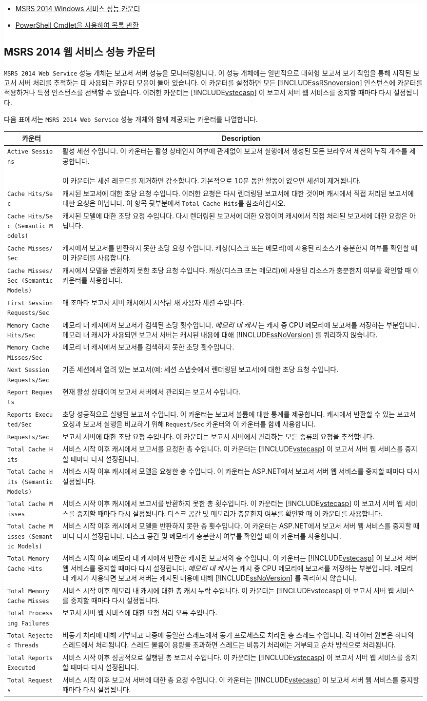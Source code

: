 -   [MSRS 2014 Windows 서비스 성능 카운터](#bkmk_windowsservice)  
  
-   [PowerShell Cmdlet을 사용하여 목록 반환](#bkmk_powershell)  
  
##  <a name="bkmk_webservice"></a> MSRS 2014 웹 서비스 성능 카운터  
 `MSRS 2014 Web Service` 성능 개체는 보고서 서버 성능을 모니터링합니다. 이 성능 개체에는 일반적으로 대화형 보고서 보기 작업을 통해 시작된 보고서 서버 처리를 추적하는 데 사용되는 카운터 모음이 들어 있습니다. 이 카운터를 설정하면 모든 [!INCLUDE[ssRSnoversion](../../../includes/ssrsnoversion-md.md)] 인스턴스에 카운터를 적용하거나 특정 인스턴스를 선택할 수 있습니다. 이러한 카운터는 [!INCLUDE[vstecasp](../../../includes/vstecasp-md.md)] 이 보고서 서버 웹 서비스를 중지할 때마다 다시 설정됩니다.  
  
 다음 표에서는 `MSRS 2014 Web Service` 성능 개체와 함께 제공되는 카운터를 나열합니다.  
  
|카운터|Description|  
|-------------|-----------------|  
|`Active Sessions`|활성 세션 수입니다. 이 카운터는 활성 상태인지 여부에 관계없이 보고서 실행에서 생성된 모든 브라우저 세션의 누적 개수를 제공합니다.<br /><br /> 이 카운터는 세션 레코드를 제거하면 감소합니다. 기본적으로 10분 동안 활동이 없으면 세션이 제거됩니다.|  
|`Cache Hits/Sec`|캐시된 보고서에 대한 초당 요청 수입니다. 이러한 요청은 다시 렌더링된 보고서에 대한 것이며 캐시에서 직접 처리된 보고서에 대한 요청은 아닙니다. 이 항목 뒷부분에서 `Total Cache Hits`를 참조하십시오.|  
|`Cache Hits/Sec (Semantic Models)`|캐시된 모델에 대한 초당 요청 수입니다. 다시 렌더링된 보고서에 대한 요청이며 캐시에서 직접 처리된 보고서에 대한 요청은 아닙니다.|  
|`Cache Misses/Sec`|캐시에서 보고서를 반환하지 못한 초당 요청 수입니다. 캐싱(디스크 또는 메모리)에 사용된 리소스가 충분한지 여부를 확인할 때 이 카운터를 사용합니다.|  
|`Cache Misses/Sec (Semantic Models)`|캐시에서 모델을 반환하지 못한 초당 요청 수입니다. 캐싱(디스크 또는 메모리)에 사용된 리소스가 충분한지 여부를 확인할 때 이 카운터를 사용합니다.|  
|`First Session Requests/Sec`|매 초마다 보고서 서버 캐시에서 시작된 새 사용자 세션 수입니다.|  
|`Memory Cache Hits/Sec`|메모리 내 캐시에서 보고서가 검색된 초당 횟수입니다. *메모리 내 캐시* 는 캐시 중 CPU 메모리에 보고서를 저장하는 부분입니다. 메모리 내 캐시가 사용되면 보고서 서버는 캐시된 내용에 대해 [!INCLUDE[ssNoVersion](../../../includes/ssnoversion-md.md)] 를 쿼리하지 않습니다.|  
|`Memory Cache Misses/Sec`|메모리 내 캐시에서 보고서를 검색하지 못한 초당 횟수입니다.|  
|`Next Session Requests/Sec`|기존 세션에서 열려 있는 보고서(예: 세션 스냅숏에서 렌더링된 보고서)에 대한 초당 요청 수입니다.|  
|`Report Requests`|현재 활성 상태이며 보고서 서버에서 관리되는 보고서 수입니다.|  
|`Reports Executed/Sec`|초당 성공적으로 실행된 보고서 수입니다. 이 카운터는 보고서 볼륨에 대한 통계를 제공합니다. 캐시에서 반환할 수 있는 보고서 요청과 보고서 실행을 비교하기 위해 `Request/Sec` 카운터와 이 카운터를 함께 사용합니다.|  
|`Requests/Sec`|보고서 서버에 대한 초당 요청 수입니다. 이 카운터는 보고서 서버에서 관리하는 모든 종류의 요청을 추적합니다.|  
|`Total Cache Hits`|서비스 시작 이후 캐시에서 보고서를 요청한 총 수입니다. 이 카운터는 [!INCLUDE[vstecasp](../../../includes/vstecasp-md.md)] 이 보고서 서버 웹 서비스를 중지할 때마다 다시 설정됩니다.|  
|`Total Cache Hits (Semantic Models)`|서비스 시작 이후 캐시에서 모델을 요청한 총 수입니다. 이 카운터는 ASP.NET에서 보고서 서버 웹 서비스를 중지할 때마다 다시 설정됩니다.|  
|`Total Cache Misses`|서비스 시작 이후 캐시에서 보고서를 반환하지 못한 총 횟수입니다. 이 카운터는 [!INCLUDE[vstecasp](../../../includes/vstecasp-md.md)] 이 보고서 서버 웹 서비스를 중지할 때마다 다시 설정됩니다. 디스크 공간 및 메모리가 충분한지 여부를 확인할 때 이 카운터를 사용합니다.|  
|`Total Cache Misses (Semantic Models)`|서비스 시작 이후 캐시에서 모델을 반환하지 못한 총 횟수입니다. 이 카운터는 ASP.NET에서 보고서 서버 웹 서비스를 중지할 때마다 다시 설정됩니다. 디스크 공간 및 메모리가 충분한지 여부를 확인할 때 이 카운터를 사용합니다.|  
|`Total Memory Cache Hits`|서비스 시작 이후 메모리 내 캐시에서 반환한 캐시된 보고서의 총 수입니다. 이 카운터는 [!INCLUDE[vstecasp](../../../includes/vstecasp-md.md)] 이 보고서 서버 웹 서비스를 중지할 때마다 다시 설정됩니다. *메모리 내 캐시* 는 캐시 중 CPU 메모리에 보고서를 저장하는 부분입니다. 메모리 내 캐시가 사용되면 보고서 서버는 캐시된 내용에 대해 [!INCLUDE[ssNoVersion](../../../includes/ssnoversion-md.md)] 를 쿼리하지 않습니다.|  
|`Total Memory Cache Misses`|서비스 시작 이후 메모리 내 캐시에 대한 총 캐시 누락 수입니다. 이 카운터는 [!INCLUDE[vstecasp](../../../includes/vstecasp-md.md)] 이 보고서 서버 웹 서비스를 중지할 때마다 다시 설정됩니다.|  
|`Total Processing Failures`|보고서 서버 웹 서비스에 대한 요청 처리 오류 수입니다.|  
|`Total Rejected Threads`|비동기 처리에 대해 거부되고 나중에 동일한 스레드에서 동기 프로세스로 처리된 총 스레드 수입니다. 각 데이터 원본은 하나의 스레드에서 처리됩니다. 스레드 볼륨이 용량을 초과하면 스레드는 비동기 처리에는 거부되고 순차 방식으로 처리됩니다.|  
|`Total Reports Executed`|서비스 시작 이후 성공적으로 실행된 총 보고서 수입니다. 이 카운터는 [!INCLUDE[vstecasp](../../../includes/vstecasp-md.md)] 이 보고서 서버 웹 서비스를 중지할 때마다 다시 설정됩니다.|  
|`Total Requests`|서비스 시작 이후 보고서 서버에 대한 총 요청 수입니다. 이 카운터는 [!INCLUDE[vstecasp](../../../includes/vstecasp-md.md)] 이 보고서 서버 웹 서비스를 중지할 때마다 다시 설정됩니다.|  
  